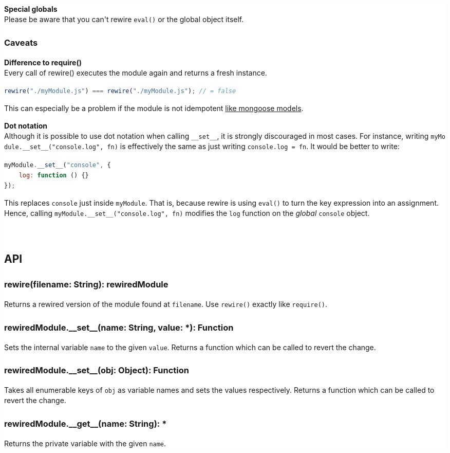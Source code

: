 **Special globals**<br>
Please be aware that you can't rewire `eval()` or the global object itself.

### Caveats

**Difference to require()**<br>
Every call of rewire() executes the module again and returns a fresh instance.

```javascript
rewire("./myModule.js") === rewire("./myModule.js"); // = false
```

This can especially be a problem if the module is not idempotent [like mongoose models](https://github.com/jhnns/rewire/issues/27).

**Dot notation**<br>
Although it is possible to use dot notation when calling `__set__`, it is strongly discouraged in most cases. For instance, writing `myModule.__set__("console.log", fn)` is effectively the same as just writing `console.log = fn`. It would be better to write:

```javascript
myModule.__set__("console", {
    log: function () {}
});
```

This replaces `console` just inside `myModule`. That is, because rewire is using `eval()` to turn the key expression into an assignment. Hence, calling `myModule.__set__("console.log", fn)` modifies the `log` function on the *global* `console` object.

<br />

API
---

### rewire(filename: String): rewiredModule

Returns a rewired version of the module found at `filename`. Use `rewire()` exactly like `require()`.

### rewiredModule.&#95;&#95;set&#95;&#95;(name: String, value: *): Function

Sets the internal variable `name` to the given `value`. Returns a function which can be called to revert the change.

### rewiredModule.&#95;&#95;set&#95;&#95;(obj: Object): Function

Takes all enumerable keys of `obj` as variable names and sets the values respectively. Returns a function which can be called to revert the change.

### rewiredModule.&#95;&#95;get&#95;&#95;(name: String): *

Returns the private variable with the given `name`.
